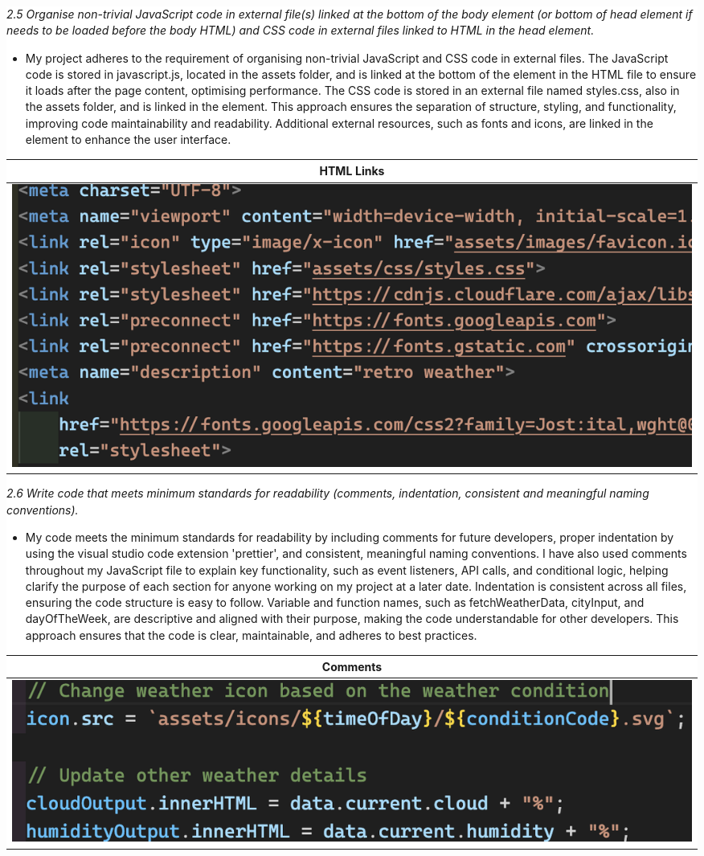 <em>2.5 Organise non-trivial JavaScript code in external file(s) linked at the bottom of the body element (or bottom of head element if needs to be loaded before the body HTML) and CSS code in external files linked to HTML in the head element.</em>

- My project adheres to the requirement of organising non-trivial JavaScript and CSS code in external files. The JavaScript code is stored in javascript.js, located in the assets folder, and is linked at the bottom of the <body> element in the HTML file to ensure it loads after the page content, optimising performance. The CSS code is stored in an external file named styles.css, also in the assets folder, and is linked in the <head> element. This approach ensures the separation of structure, styling, and functionality, improving code maintainability and readability. Additional external resources, such as fonts and icons, are linked in the <head> element to enhance the user interface.

|               HTML Links               |
| :------------------------------------: |
| ![screenshot](/doumentation/links.png) |

<em>2.6 Write code that meets minimum standards for readability (comments, indentation, consistent and meaningful naming conventions).</em>

- My code meets the minimum standards for readability by including comments for future developers, proper indentation by using the visual studio code extension 'prettier', and consistent, meaningful naming conventions. I have also used comments throughout my JavaScript file to explain key functionality, such as event listeners, API calls, and conditional logic, helping clarify the purpose of each section for anyone working on my project at a later date. Indentation is consistent across all files, ensuring the code structure is easy to follow. Variable and function names, such as fetchWeatherData, cityInput, and dayOfTheWeek, are descriptive and aligned with their purpose, making the code understandable for other developers. This approach ensures that the code is clear, maintainable, and adheres to best practices.

|                 Comments                  |
| :---------------------------------------: |
| ![screenshot](/doumentation/comments.png) |
